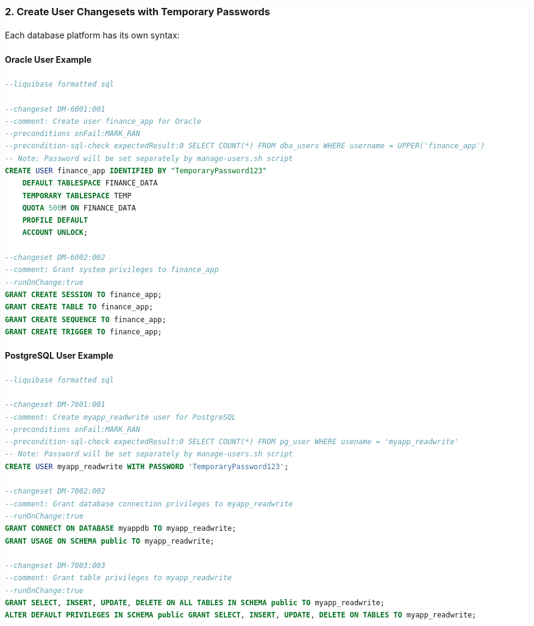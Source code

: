 ### 2. Create User Changesets with Temporary Passwords

Each database platform has its own syntax:

#### Oracle User Example

```sql
--liquibase formatted sql

--changeset DM-6001:001
--comment: Create user finance_app for Oracle
--preconditions onFail:MARK_RAN
--precondition-sql-check expectedResult:0 SELECT COUNT(*) FROM dba_users WHERE username = UPPER('finance_app')
-- Note: Password will be set separately by manage-users.sh script
CREATE USER finance_app IDENTIFIED BY "TemporaryPassword123"
    DEFAULT TABLESPACE FINANCE_DATA
    TEMPORARY TABLESPACE TEMP
    QUOTA 500M ON FINANCE_DATA
    PROFILE DEFAULT
    ACCOUNT UNLOCK;

--changeset DM-6002:002
--comment: Grant system privileges to finance_app
--runOnChange:true
GRANT CREATE SESSION TO finance_app;
GRANT CREATE TABLE TO finance_app;
GRANT CREATE SEQUENCE TO finance_app;
GRANT CREATE TRIGGER TO finance_app;
```

#### PostgreSQL User Example

```sql
--liquibase formatted sql

--changeset DM-7001:001
--comment: Create myapp_readwrite user for PostgreSQL
--preconditions onFail:MARK_RAN
--precondition-sql-check expectedResult:0 SELECT COUNT(*) FROM pg_user WHERE usename = 'myapp_readwrite'
-- Note: Password will be set separately by manage-users.sh script
CREATE USER myapp_readwrite WITH PASSWORD 'TemporaryPassword123';

--changeset DM-7002:002
--comment: Grant database connection privileges to myapp_readwrite
--runOnChange:true
GRANT CONNECT ON DATABASE myappdb TO myapp_readwrite;
GRANT USAGE ON SCHEMA public TO myapp_readwrite;

--changeset DM-7003:003
--comment: Grant table privileges to myapp_readwrite
--runOnChange:true
GRANT SELECT, INSERT, UPDATE, DELETE ON ALL TABLES IN SCHEMA public TO myapp_readwrite;
ALTER DEFAULT PRIVILEGES IN SCHEMA public GRANT SELECT, INSERT, UPDATE, DELETE ON TABLES TO myapp_readwrite;
```
